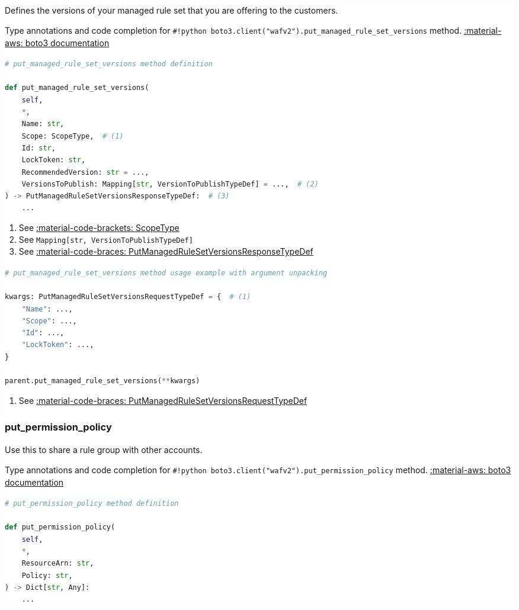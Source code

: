 Defines the versions of your managed rule set that you are offering to the
customers.

Type annotations and code completion for `#!python boto3.client("wafv2").put_managed_rule_set_versions` method.
[:material-aws: boto3 documentation](https://boto3.amazonaws.com/v1/documentation/api/latest/reference/services/wafv2/client/put_managed_rule_set_versions.html)

```python
# put_managed_rule_set_versions method definition

def put_managed_rule_set_versions(
    self,
    *,
    Name: str,
    Scope: ScopeType,  # (1)
    Id: str,
    LockToken: str,
    RecommendedVersion: str = ...,
    VersionsToPublish: Mapping[str, VersionToPublishTypeDef] = ...,  # (2)
) -> PutManagedRuleSetVersionsResponseTypeDef:  # (3)
    ...
```

1. See [:material-code-brackets: ScopeType](./literals.md#scopetype)
2. See `Mapping[str, VersionToPublishTypeDef]`
3. See [:material-code-braces: PutManagedRuleSetVersionsResponseTypeDef](./type_defs.md#putmanagedrulesetversionsresponsetypedef)


```python
# put_managed_rule_set_versions method usage example with argument unpacking

kwargs: PutManagedRuleSetVersionsRequestTypeDef = {  # (1)
    "Name": ...,
    "Scope": ...,
    "Id": ...,
    "LockToken": ...,
}

parent.put_managed_rule_set_versions(**kwargs)
```

1. See [:material-code-braces: PutManagedRuleSetVersionsRequestTypeDef](./type_defs.md#putmanagedrulesetversionsrequesttypedef)

### put\_permission\_policy

Use this to share a rule group with other accounts.

Type annotations and code completion for `#!python boto3.client("wafv2").put_permission_policy` method.
[:material-aws: boto3 documentation](https://boto3.amazonaws.com/v1/documentation/api/latest/reference/services/wafv2/client/put_permission_policy.html)

```python
# put_permission_policy method definition

def put_permission_policy(
    self,
    *,
    ResourceArn: str,
    Policy: str,
) -> Dict[str, Any]:
    ...
```
